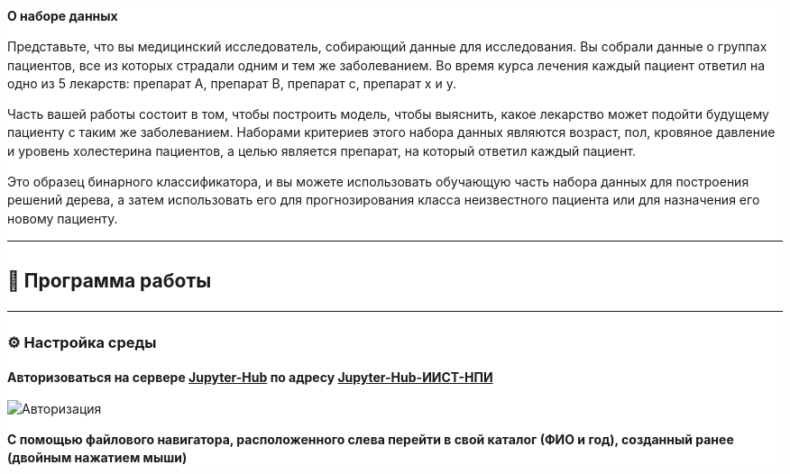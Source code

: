 **О наборе данных**

Представьте, что вы медицинский исследователь, собирающий данные для исследования. Вы собрали данные о группах пациентов, все из которых страдали одним и тем же заболеванием. Во время курса лечения каждый пациент ответил на одно из 5 лекарств: препарат А, препарат В, препарат с, препарат х и у.

Часть вашей работы состоит в том, чтобы построить модель, чтобы выяснить, какое лекарство может подойти будущему пациенту с таким же заболеванием. Наборами критериев этого набора данных являются возраст, пол, кровяное давление и уровень холестерина пациентов, а целью является препарат, на который ответил каждый пациент.

Это образец бинарного классификатора, и вы можете использовать обучающую часть набора данных для построения решений дерева, а затем использовать его для прогнозирования класса неизвестного пациента или для назначения его новому пациенту.

---

## 🧪 Программа работы 

---

### ⚙️ Настройка среды  

**Авторизоваться на сервере [Jupyter-Hub](https://jupyter.org/hub) по адресу [Jupyter-Hub-ИИСТ-НПИ](http://195.133.13.56:8000/)**

![Авторизация](https://github.com/danil1online/intelligent_information_and_measurement_systems/blob/main/images/autorization.png)

**С помощью файлового навигатора, расположенного слева перейти в свой каталог (ФИО и год), созданный ранее (двойным нажатием мыши)**
